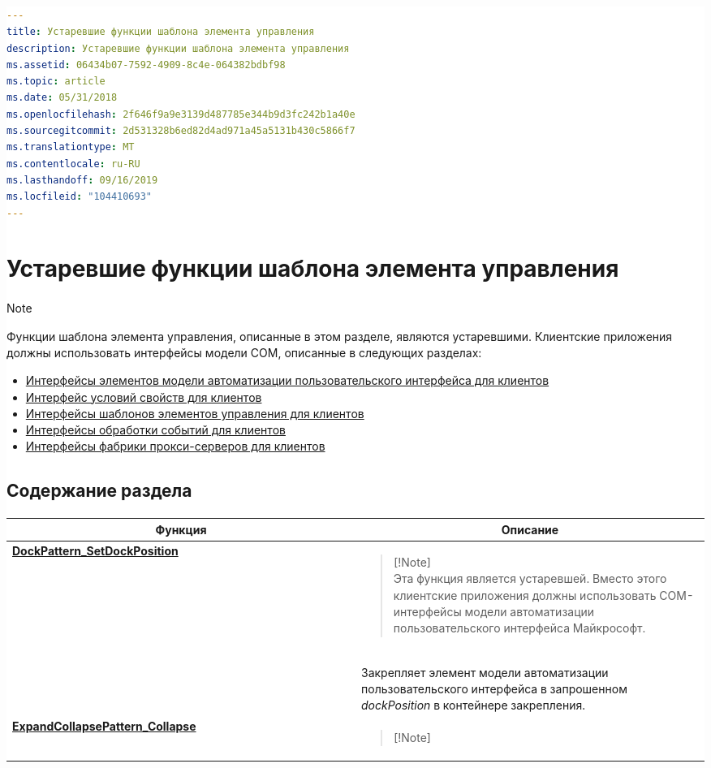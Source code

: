 ```yaml
---
title: Устаревшие функции шаблона элемента управления
description: Устаревшие функции шаблона элемента управления
ms.assetid: 06434b07-7592-4909-8c4e-064382bdbf98
ms.topic: article
ms.date: 05/31/2018
ms.openlocfilehash: 2f646f9a9e3139d487785e344b9d3fc242b1a40e
ms.sourcegitcommit: 2d531328b6ed82d4ad971a45a5131b430c5866f7
ms.translationtype: MT
ms.contentlocale: ru-RU
ms.lasthandoff: 09/16/2019
ms.locfileid: "104410693"
---
```

# <a name="deprecated-control-pattern-functions"></a>Устаревшие функции шаблона элемента управления

> [!Note]  
> Функции шаблона элемента управления, описанные в этом разделе, являются устаревшими. Клиентские приложения должны использовать интерфейсы модели COM, описанные в следующих разделах:
>
> -   [Интерфейсы элементов модели автоматизации пользовательского интерфейса для клиентов](uiauto-entry-uiautoclientinterfaces.md)
> -   [Интерфейс условий свойств для клиентов](uiauto-client-propconditioninterfaces.md)
> -   [Интерфейсы шаблонов элементов управления для клиентов](uiauto-client-controlpatterninterfaces.md)
> -   [Интерфейсы обработки событий для клиентов](uiauto-client-eventhandlinginterfaces.md)
> -   [Интерфейсы фабрики прокси-серверов для клиентов](uiauto-client-proxyfactoryinterfaces.md)

 

## <a name="in-this-section"></a>Содержание раздела



<table>
<colgroup>
<col style="width: 50%" />
<col style="width: 50%" />
</colgroup>
<thead>
<tr class="header">
<th>Функция</th>
<th>Описание</th>
</tr>
</thead>
<tbody>
<tr class="odd">
<td><a href="/windows/desktop/api/UIAutomationCoreApi/nf-uiautomationcoreapi-dockpattern_setdockposition"><strong>DockPattern_SetDockPosition</strong></a><br/></td>
<td><blockquote>
[!Note]<br />
Эта функция является устаревшей. Вместо этого клиентские приложения должны использовать COM-интерфейсы модели автоматизации пользовательского интерфейса Майкрософт.
</blockquote>
<br/> Закрепляет элемент модели автоматизации пользовательского интерфейса в запрошенном <em>dockPosition</em> в контейнере закрепления.<br/></td>
</tr>
<tr class="even">
<td><a href="/windows/desktop/api/UIAutomationCoreApi/nf-uiautomationcoreapi-expandcollapsepattern_collapse"><strong>ExpandCollapsePattern_Collapse</strong></a><br/></td>
<td><blockquote>
[!Note]<br />